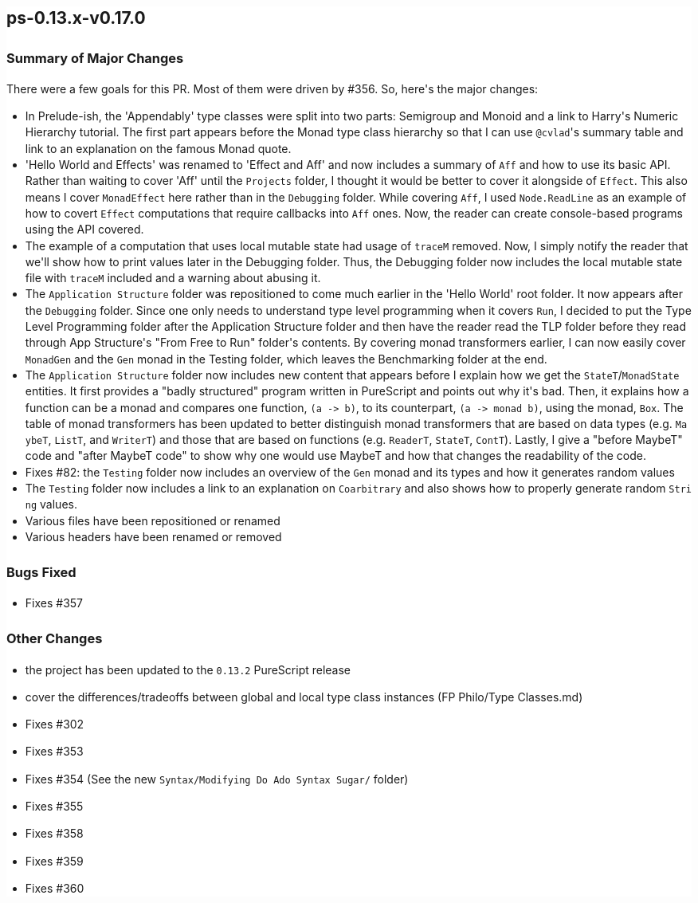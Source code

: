 ## ps-0.13.x-v0.17.0

### Summary of Major Changes

There were a few goals for this PR. Most of them were driven by #356. So, here's the major changes:
- In Prelude-ish, the 'Appendably' type classes were split into two parts: Semigroup and Monoid and a link to Harry's Numeric Hierarchy tutorial. The first part appears before the Monad type class hierarchy so that I can use `@cvlad`'s summary table and link to an explanation on the famous Monad quote.
- 'Hello World and Effects' was renamed to 'Effect and Aff' and now includes a summary of `Aff` and how to use its basic API. Rather than waiting to cover 'Aff' until the `Projects` folder, I thought it would be better to cover it alongside of `Effect`. This also means I cover `MonadEffect` here rather than in the `Debugging` folder. While covering `Aff`, I used `Node.ReadLine` as an example of how to covert `Effect` computations that require callbacks into `Aff` ones. Now, the reader can create console-based programs using the API covered.
- The example of a computation that uses local mutable state had usage of `traceM` removed. Now, I simply notify the reader that we'll show how to print values later in the Debugging folder. Thus, the Debugging folder now includes the local mutable state file with `traceM` included and a warning about abusing it.
- The `Application Structure` folder was repositioned to come much earlier in the 'Hello World' root folder. It now appears after the `Debugging` folder. Since one only needs to understand type level programming when it covers `Run`, I decided to put the Type Level Programming folder after the Application Structure folder and then have the reader read the TLP folder before they read through App Structure's "From Free to Run" folder's contents. By covering monad transformers earlier, I can now easily cover `MonadGen` and the `Gen` monad in the Testing folder, which leaves the Benchmarking folder at the end.
- The `Application Structure` folder now includes new content that appears before I explain how we get the `StateT`/`MonadState` entities. It first provides a "badly structured" program written in PureScript and points out why it's bad. Then, it explains how a function can be a monad and compares one function, `(a -> b)`, to its counterpart, `(a -> monad b)`, using the monad, `Box`. The table of monad transformers has been updated to better distinguish monad transformers that are based on data types (e.g. `MaybeT`, `ListT`, and `WriterT`) and those that are based on functions (e.g. `ReaderT`, `StateT`, `ContT`). Lastly, I give a "before MaybeT" code and "after MaybeT code" to show why one would use MaybeT and how that changes the readability of the code.
- Fixes #82: the `Testing` folder now includes an overview of the `Gen` monad and its types and how it generates random values
- The `Testing` folder now includes a link to an explanation on `Coarbitrary` and also shows how to properly generate random `String` values.
- Various files have been repositioned or renamed
- Various headers have been renamed or removed

### Bugs Fixed
- Fixes #357

### Other Changes

- the project has been updated to the `0.13.2` PureScript release
- cover the differences/tradeoffs between global and local type class instances (FP Philo/Type Classes.md)

- Fixes #302
- Fixes #353
- Fixes #354 (See the new `Syntax/Modifying Do Ado Syntax Sugar/` folder)
- Fixes #355
- Fixes #358
- Fixes #359
- Fixes #360

